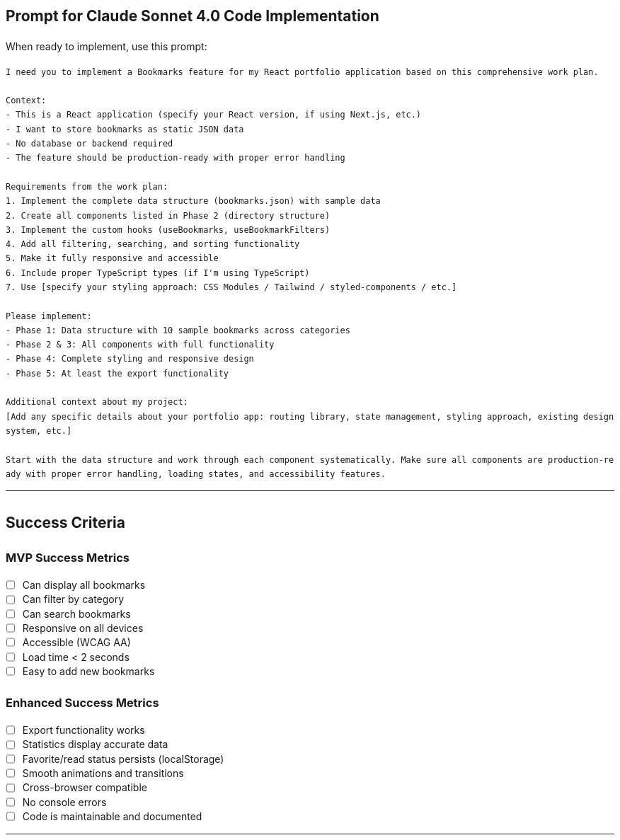 
## Prompt for Claude Sonnet 4.0 Code Implementation

When ready to implement, use this prompt:

```
I need you to implement a Bookmarks feature for my React portfolio application based on this comprehensive work plan. 

Context:
- This is a React application (specify your React version, if using Next.js, etc.)
- I want to store bookmarks as static JSON data
- No database or backend required
- The feature should be production-ready with proper error handling

Requirements from the work plan:
1. Implement the complete data structure (bookmarks.json) with sample data
2. Create all components listed in Phase 2 (directory structure)
3. Implement the custom hooks (useBookmarks, useBookmarkFilters)
4. Add all filtering, searching, and sorting functionality
5. Make it fully responsive and accessible
6. Include proper TypeScript types (if I'm using TypeScript)
7. Use [specify your styling approach: CSS Modules / Tailwind / styled-components / etc.]

Please implement:
- Phase 1: Data structure with 10 sample bookmarks across categories
- Phase 2 & 3: All components with full functionality
- Phase 4: Complete styling and responsive design
- Phase 5: At least the export functionality

Additional context about my project:
[Add any specific details about your portfolio app: routing library, state management, styling approach, existing design system, etc.]

Start with the data structure and work through each component systematically. Make sure all components are production-ready with proper error handling, loading states, and accessibility features.
```

---

## Success Criteria

### MVP Success Metrics
- [ ] Can display all bookmarks
- [ ] Can filter by category
- [ ] Can search bookmarks
- [ ] Responsive on all devices
- [ ] Accessible (WCAG AA)
- [ ] Load time < 2 seconds
- [ ] Easy to add new bookmarks

### Enhanced Success Metrics
- [ ] Export functionality works
- [ ] Statistics display accurate data
- [ ] Favorite/read status persists (localStorage)
- [ ] Smooth animations and transitions
- [ ] Cross-browser compatible
- [ ] No console errors
- [ ] Code is maintainable and documented

---